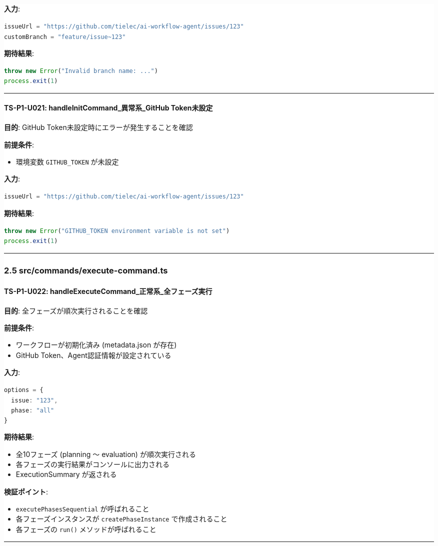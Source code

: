 **入力**:
```typescript
issueUrl = "https://github.com/tielec/ai-workflow-agent/issues/123"
customBranch = "feature/issue~123"
```

**期待結果**:
```typescript
throw new Error("Invalid branch name: ...")
process.exit(1)
```

---

#### TS-P1-U021: handleInitCommand_異常系_GitHub Token未設定

**目的**: GitHub Token未設定時にエラーが発生することを確認

**前提条件**:
- 環境変数 `GITHUB_TOKEN` が未設定

**入力**:
```typescript
issueUrl = "https://github.com/tielec/ai-workflow-agent/issues/123"
```

**期待結果**:
```typescript
throw new Error("GITHUB_TOKEN environment variable is not set")
process.exit(1)
```

---

### 2.5 src/commands/execute-command.ts

#### TS-P1-U022: handleExecuteCommand_正常系_全フェーズ実行

**目的**: 全フェーズが順次実行されることを確認

**前提条件**:
- ワークフローが初期化済み (metadata.json が存在)
- GitHub Token、Agent認証情報が設定されている

**入力**:
```typescript
options = {
  issue: "123",
  phase: "all"
}
```

**期待結果**:
- 全10フェーズ (planning 〜 evaluation) が順次実行される
- 各フェーズの実行結果がコンソールに出力される
- ExecutionSummary が返される

**検証ポイント**:
- `executePhasesSequential` が呼ばれること
- 各フェーズインスタンスが `createPhaseInstance` で作成されること
- 各フェーズの `run()` メソッドが呼ばれること

---
